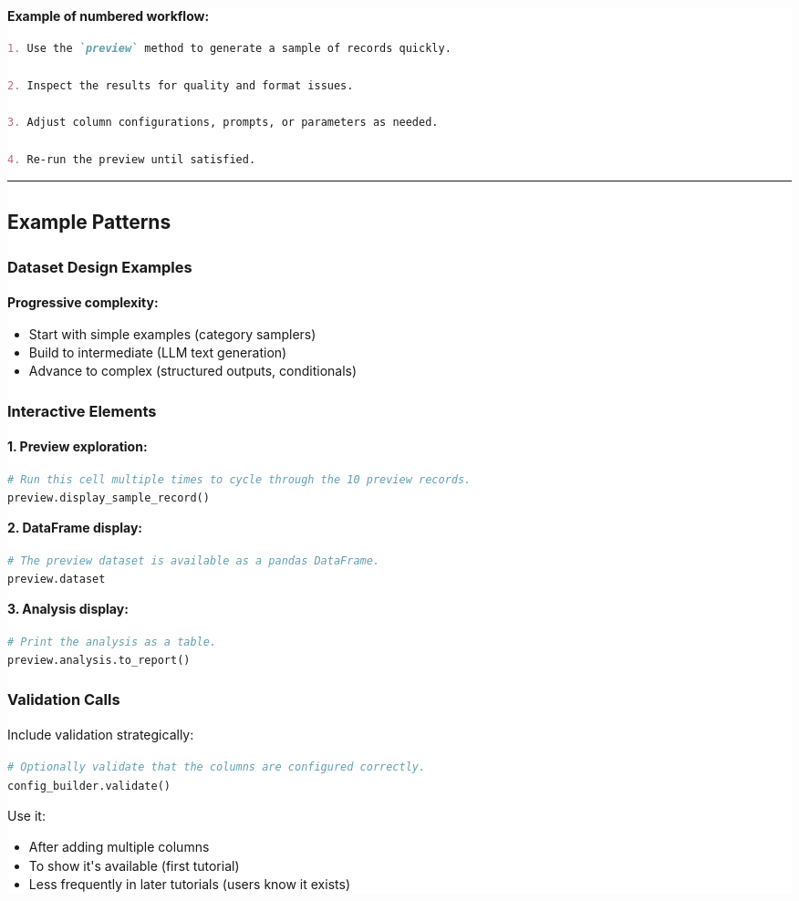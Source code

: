 **Example of numbered workflow:**
```markdown
1. Use the `preview` method to generate a sample of records quickly.

2. Inspect the results for quality and format issues.

3. Adjust column configurations, prompts, or parameters as needed.

4. Re-run the preview until satisfied.
```

---

## Example Patterns

### Dataset Design Examples

**Progressive complexity:**
- Start with simple examples (category samplers)
- Build to intermediate (LLM text generation)
- Advance to complex (structured outputs, conditionals)

### Interactive Elements

**1. Preview exploration:**
```python
# Run this cell multiple times to cycle through the 10 preview records.
preview.display_sample_record()
```

**2. DataFrame display:**
```python
# The preview dataset is available as a pandas DataFrame.
preview.dataset
```

**3. Analysis display:**
```python
# Print the analysis as a table.
preview.analysis.to_report()
```

### Validation Calls

Include validation strategically:
```python
# Optionally validate that the columns are configured correctly.
config_builder.validate()
```

Use it:
- After adding multiple columns
- To show it's available (first tutorial)
- Less frequently in later tutorials (users know it exists)
